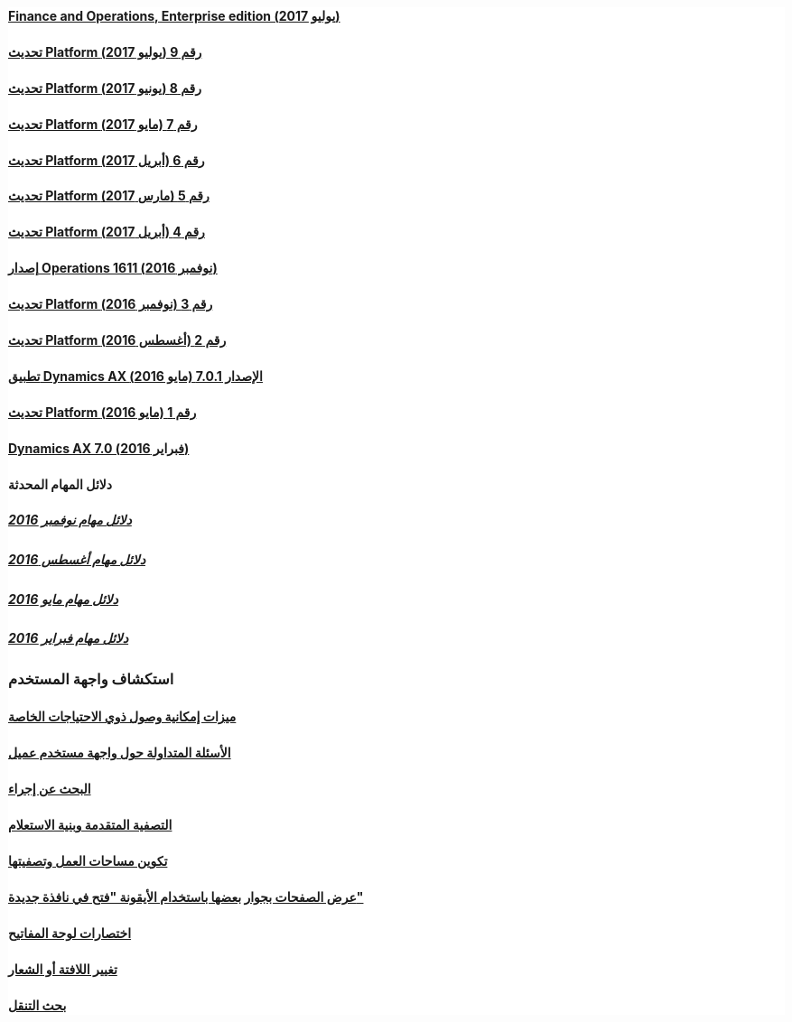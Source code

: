 #### [Finance and Operations, Enterprise edition (يوليو 2017)](get-started/whats-new-application-July-2017-update.md)
#### [تحديث Platform رقم 9 (يوليو 2017)](get-started/whats-new-platform-update-9.md)
#### [تحديث Platform رقم 8 (يونيو 2017)](get-started/whats-new-platform-update-8.md)
#### [تحديث Platform رقم 7 (مايو 2017)](get-started/whats-new-platform-update-7.md)
#### [تحديث Platform رقم 6 (أبريل 2017)](get-started/whats-new-platform-update-6.md)
#### [تحديث Platform رقم 5 (مارس 2017)](get-started/whats-new-platform-update-5.md)
#### [تحديث Platform رقم 4 (أبريل 2017)](get-started/whats-new-platform-update-4.md)
#### [إصدار Operations 1611 (نوفمبر 2016)](get-started/whats-new-dynamics-365-operations-1611.md)
#### [تحديث Platform رقم 3 (نوفمبر 2016)](get-started/whats-new-platform-update-3.md)
#### [تحديث Platform رقم 2 (أغسطس 2016)](get-started/whats-new-platform-update-2.md) 
#### [تطبيق Dynamics AX الإصدار 7.0.1 (مايو 2016)](get-started/whats-new-changed-application-version-7-0-1-may-2016.md)
#### [تحديث Platform رقم 1 (مايو 2016)](get-started/whats-new-changed-platform-version-7-1-may-2016.md)
#### [Dynamics AX 7.0 (فبراير 2016)](get-started/whats-new-changed-7-0-february-2016.md)
#### دلائل المهام المحدثة
##### [دلائل مهام نوفمبر 2016](get-started/new-task-guides-november-2016.md)
##### [دلائل مهام أغسطس 2016](get-started/new-updated-task-guides-available-august-2016.md)
##### [دلائل مهام مايو 2016](get-started/new-updated-task-guides-available-may-2016.md)
##### [دلائل مهام فبراير 2016](get-started/new-task-guides-available-february-2016.md)

### استكشاف واجهة المستخدم
#### [ميزات إمكانية وصول ذوي الاحتياجات الخاصة](get-started/accessibility-features.md)
#### [الأسئلة المتداولة حول واجهة مستخدم عميل](get-started/client-faq.md)
#### [البحث عن إجراء](get-started/action-search.md)
#### [التصفية المتقدمة وبنية الاستعلام](get-started/advanced-filtering-query-options.md)
#### [تكوين مساحات العمل وتصفيتها](get-started/configure-filter-workspaces.md)
#### [عرض الصفحات بجوار بعضها باستخدام الأيقونة "فتح في نافذة جديدة"](get-started/display-pages-side-by-side.md)
#### [اختصارات لوحة المفاتيح](get-started/shortcut-keys.md)
#### [تغيير اللافتة أو الشعار](get-started/tasks/change-banner-or-logo.md)
#### [بحث التنقل](get-started/navigation-search.md)